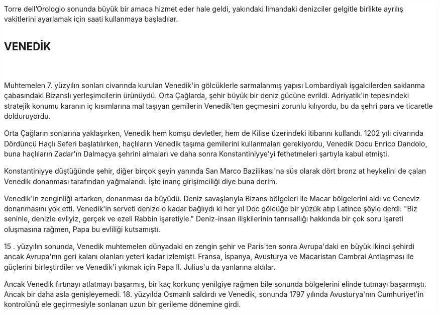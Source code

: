 Torre dell’Orologio sonunda büyük bir amaca hizmet eder hale geldi, yakındaki limandaki denizciler gelgitle birlikte ayrılış vakitlerini ayarlamak için saati kullanmaya başladılar.

## VENEDİK
<img src="http://i.imgur.com/21ukSxo.jpg" alt="" />

Muhtemelen 7. yüzyılın sonları civarında kurulan Venedik'in gölcüklerle sarmalanmış yapısı Lombardiyalı işgalcilerden saklanma çabasındaki Bizanslı yerleşimcilerin ürünüydü. Orta Çağlarda, şehir büyük bir deniz gücüne evrildi. Adriyatik'in tepesindeki stratejik konumu karanın iç kısımlarına mal taşıyan gemilerin Venedik'ten geçmesini zorunlu kılıyordu, bu da şehri para ve ticaretle dolduruyordu.

Orta Çağların sonlarına yaklaşırken, Venedik hem komşu devletler, hem de Kilise üzerindeki itibarını kullandı. 1202 yılı civarında Dördüncü Haçlı Seferi başlatılırken, haçlıların Venedik taşıma gemilerini kullanmaları gerekiyordu, Venedik Docu Enrico Dandolo, buna haçlıların Zadar'ın Dalmaçya şehrini almaları ve daha sonra Konstantiniyye'yi fethetmeleri şartıyla kabul etmişti.

Konstantiniyye düştüğünde şehir, diğer birçok şeyin yanında San Marco Bazilikası'na süs olarak dört bronz at heykelini de çalan Venedik donanması tarafından yağmalandı. İşte inanç girişimciliği diye buna derim.

Venedik'in zenginliği artarken, donanması da büyüdü. Deniz savaşlarıyla Bizans bölgeleri ile Macar bölgelerini aldı ve Ceneviz donanmasını yok etti. Venedik'in serveti denize o kadar bağlıydı ki her yıl Doc gölcüğe bir yüzük atıp Latince şöyle derdi: "Biz seninle, denizle evliyiz, gerçek ve ezeli Rabbin işaretiyle." Deniz-insan ilişkilerinin tanrısallığı hakkında bir çok soru işareti oluşmasına rağmen, Papa bu evliliği kutsamıştı.

15 . yüzyılın sonunda, Venedik muhtemelen dünyadaki en zengin şehir ve Paris'ten sonra Avrupa'daki en büyük ikinci şehirdi ancak Avrupa'nın geri kalanı olanları yeteri kadar izlemişti. Fransa, İspanya, Avusturya ve Macaristan Cambrai Antlaşması ile güçlerini birleştirdiler ve Venedik'i yıkmak için Papa II. Julius'u da yanlarına aldılar.

Ancak Venedik fırtınayı atlatmayı başarmış, bir kaç korkunç yenilgiye rağmen bile sonunda bölgelerini elinde tutmayı başarmıştı. Ancak bir daha asla genişleyemedi. 18. yüzyılda Osmanlı saldırdı ve Venedik, sonunda 1797 yılında Avusturya'nın Cumhuriyet'in kontrolünü ele geçirmesiyle sonlanan uzun bir gerileme dönemine girdi.
